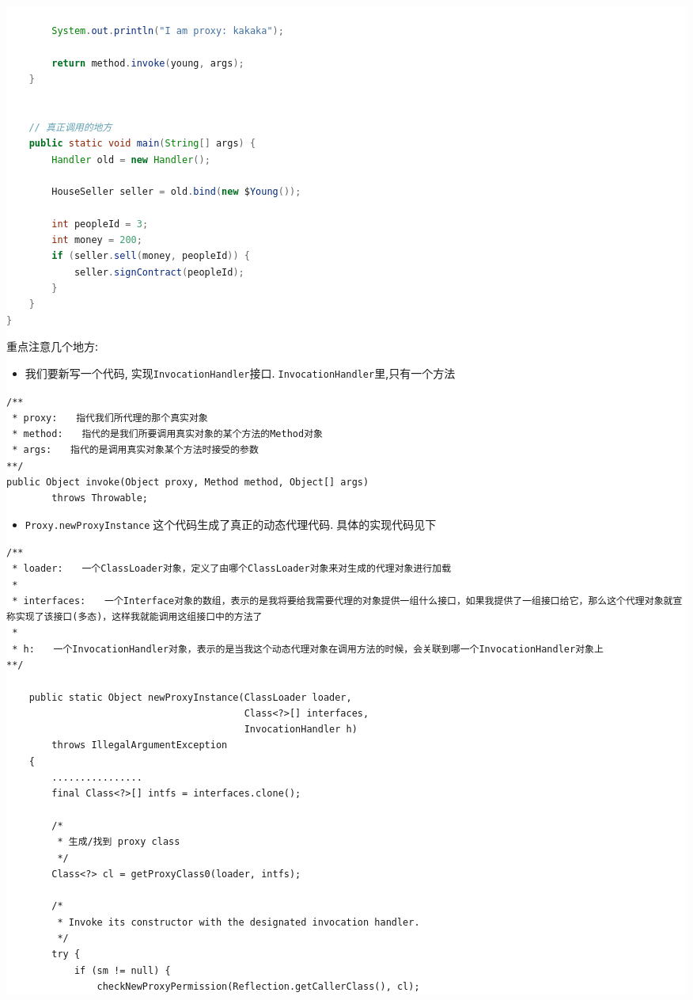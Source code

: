 ```JAVA

        System.out.println("I am proxy: kakaka");

        return method.invoke(young, args);
    }


    // 真正调用的地方
    public static void main(String[] args) {
        Handler old = new Handler();

        HouseSeller seller = old.bind(new $Young());

        int peopleId = 3;
        int money = 200;
        if (seller.sell(money, peopleId)) {
            seller.signContract(peopleId);
        }
    }
}
```

重点注意几个地方:
* 我们要新写一个代码, 实现`InvocationHandler`接口. `InvocationHandler`里,只有一个方法
```
/**
 * proxy:　　指代我们所代理的那个真实对象
 * method:　　指代的是我们所要调用真实对象的某个方法的Method对象
 * args:　　指代的是调用真实对象某个方法时接受的参数
**/
public Object invoke(Object proxy, Method method, Object[] args)
        throws Throwable;
```

*  `Proxy.newProxyInstance` 这个代码生成了真正的动态代理代码. 具体的实现代码见下
```
/**
 * loader:　　一个ClassLoader对象，定义了由哪个ClassLoader对象来对生成的代理对象进行加载
 *
 * interfaces:　　一个Interface对象的数组，表示的是我将要给我需要代理的对象提供一组什么接口，如果我提供了一组接口给它，那么这个代理对象就宣称实现了该接口(多态)，这样我就能调用这组接口中的方法了
 *
 * h:　　一个InvocationHandler对象，表示的是当我这个动态代理对象在调用方法的时候，会关联到哪一个InvocationHandler对象上
**/

    public static Object newProxyInstance(ClassLoader loader,
                                          Class<?>[] interfaces,
                                          InvocationHandler h)
        throws IllegalArgumentException
    {
        ................
        final Class<?>[] intfs = interfaces.clone();
        
        /*
         * 生成/找到 proxy class
         */
        Class<?> cl = getProxyClass0(loader, intfs);

        /*
         * Invoke its constructor with the designated invocation handler.
         */
        try {
            if (sm != null) {
                checkNewProxyPermission(Reflection.getCallerClass(), cl);
```